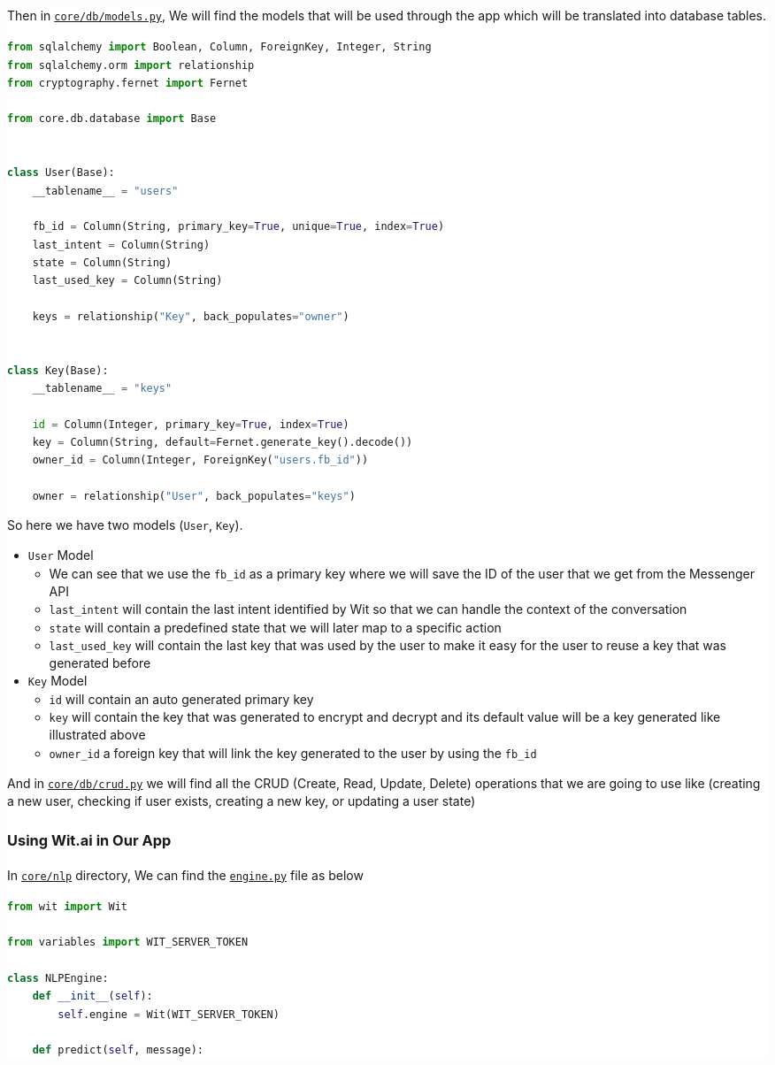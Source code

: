 Then in [`core/db/models.py`](https://github.com/Ahmed0Sultan/cipher-chatbot/blob/master/core/db/models.py), We will find the models that will be used through the app which will be translated into database tables.

```python
from sqlalchemy import Boolean, Column, ForeignKey, Integer, String
from sqlalchemy.orm import relationship
from cryptography.fernet import Fernet

from core.db.database import Base


class User(Base):
    __tablename__ = "users"

    fb_id = Column(String, primary_key=True, unique=True, index=True)
    last_intent = Column(String)
    state = Column(String)
    last_used_key = Column(String)

    keys = relationship("Key", back_populates="owner")


class Key(Base):
    __tablename__ = "keys"

    id = Column(Integer, primary_key=True, index=True)
    key = Column(String, default=Fernet.generate_key().decode())
    owner_id = Column(Integer, ForeignKey("users.fb_id"))

    owner = relationship("User", back_populates="keys")
```
So here we have two models (`User`, `Key`). 
* `User` Model
  * We can see that we use the `fb_id` as a primary key where we will save the ID of the user that we get from the Messenger API
  * `last_intent` will contain the last intent identified by Wit so that we can handle the context of the conversation
  * `state` will contain a predefined state that we will later map to a specific action
  * `last_used_key` will contain the last key that was used by the user to make it easy for the user to reuse a key that was generated before
* `Key` Model
  * `id` will contain an auto generated primary key 
  * `key` will contain the key that was generated to encrypt and decrypt and its default value will be a key generated like illustrated above
  *  `owner_id` a foreign key that will link the key generated to the user by using the `fb_id`

And in [`core/db/crud.py`](https://github.com/Ahmed0Sultan/cipher-chatbot/blob/master/core/db/crud.py) we will find all the CRUD (Create, Read, Update, Delete) operations that we are going to use like (creating a new user, checking if user exists, creating a new key, or updating a user state)

### Using Wit.ai in Our App
In [`core/nlp`](https://github.com/Ahmed0Sultan/cipher-chatbot/tree/master/core/nlp) directory, We can find the [`engine.py`](https://github.com/Ahmed0Sultan/cipher-chatbot/blob/master/core/nlp/engine.py) file as below
```python
from wit import Wit

from variables import WIT_SERVER_TOKEN

class NLPEngine:
    def __init__(self):
        self.engine = Wit(WIT_SERVER_TOKEN)

    def predict(self, message):
```